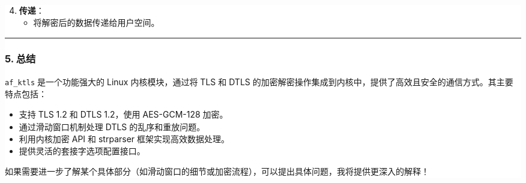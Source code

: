 4. **传递**：
    - 将解密后的数据传递给用户空间。

---

### 5. 总结

`af_ktls` 是一个功能强大的 Linux 内核模块，通过将 TLS 和 DTLS 的加密解密操作集成到内核中，提供了高效且安全的通信方式。其主要特点包括：
- 支持 TLS 1.2 和 DTLS 1.2，使用 AES-GCM-128 加密。
- 通过滑动窗口机制处理 DTLS 的乱序和重放问题。
- 利用内核加密 API 和 strparser 框架实现高效数据处理。
- 提供灵活的套接字选项配置接口。

如果需要进一步了解某个具体部分（如滑动窗口的细节或加密流程），可以提出具体问题，我将提供更深入的解释！